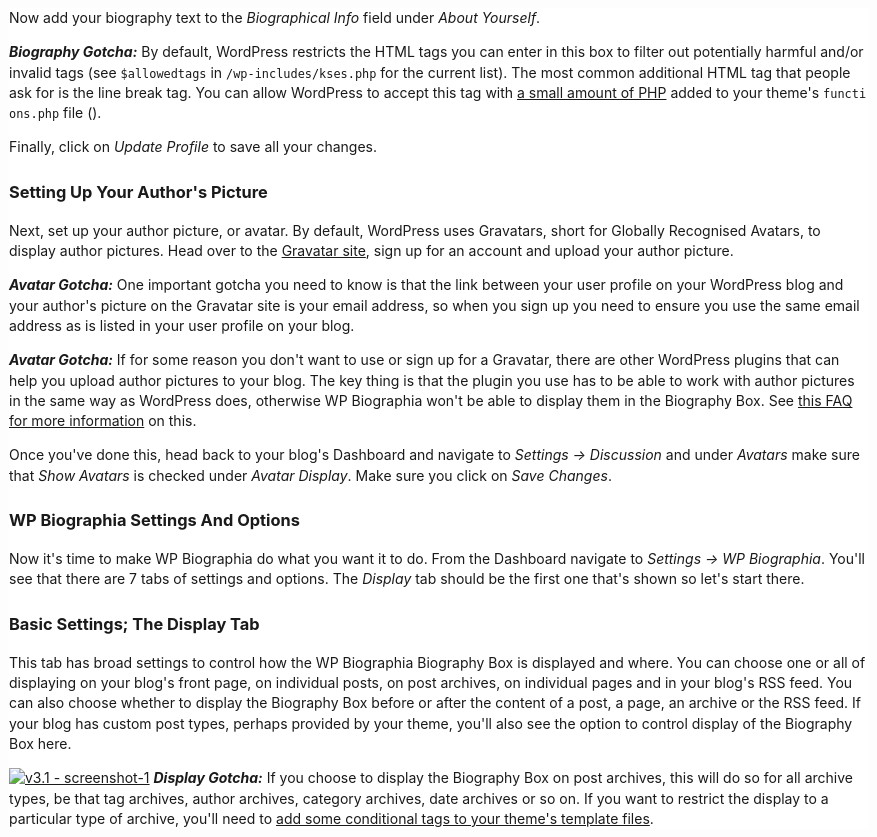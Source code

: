 Now add your biography text to the *Biographical Info* field under *About Yourself*.

***Biography Gotcha:*** By default, WordPress restricts the HTML tags you can enter in this box to filter out potentially harmful and/or invalid tags (see `$allowedtags` in `/wp-includes/kses.php` for the current list). The most common additional HTML tag that people ask for is the line break tag. You can allow WordPress to accept this tag with [a small amount of PHP](/pages/codeage/wp-biographia/3-frequently-asked-questions/#faq9 "/pages/codeage/wp-biographia/3-frequently-asked-questions/#faq9") added to your theme's `functions.php` file ().

Finally, click on *Update Profile* to save all your changes.
### Setting Up Your Author's Picture


Next, set up your author picture, or avatar. By default, WordPress uses Gravatars, short for Globally Recognised Avatars, to display author pictures. Head over to the [Gravatar site](http://en.gravatar.com "http://en.gravatar.com"), sign up for an account and upload your author picture.

***Avatar Gotcha:*** One important gotcha you need to know is that the link between your user profile on your WordPress blog and your author's picture on the Gravatar site is your email address, so when you sign up you need to ensure you use the same email address as is listed in your user profile on your blog.

***Avatar Gotcha:*** If for some reason you don't want to use or sign up for a Gravatar, there are other WordPress plugins that can help you upload author pictures to your blog. The key thing is that the plugin you use has to be able to work with author pictures in the same way as WordPress does, otherwise WP Biographia won't be able to display them in the Biography Box. See [this FAQ for more information](/pages/codeage/wp-biographia/3-frequently-asked-questions/#faq4 "/pages/codeage/wp-biographia/3-frequently-asked-questions/#faq4") on this.

Once you've done this, head back to your blog's Dashboard and navigate to *Settings -> Discussion* and under *Avatars* make sure that *Show Avatars* is checked under *Avatar Display*. Make sure you click on *Save Changes*.
### WP Biographia Settings And Options


Now it's time to make WP Biographia do what you want it to do. From the Dashboard navigate to *Settings -> WP Biographia*. You'll see that there are 7 tabs of settings and options. The *Display* tab should be the first one that's shown so let's start there.

### Basic Settings; The Display Tab


This tab has broad settings to control how the WP Biographia Biography Box is displayed and where. You can choose one or all of displaying on your blog's front page, on individual posts, on post archives, on individual pages and in your blog's RSS feed. You can also choose whether to display the Biography Box before or after the content of a post, a page, an archive or the RSS feed. If your blog has custom post types, perhaps provided by your theme, you'll also see the option to control display of the Biography Box here.

[![](/wp-content/uploads/2012/05/screenshot-1.jpg "v3.1 - screenshot-1")](/wp-content/uploads/2012/05/screenshot-1.jpg "/wp-content/uploads/2012/05/screenshot-1.jpg")
***Display Gotcha:*** If you choose to display the Biography Box on post archives, this will do so for all archive types, be that tag archives, author archives, category archives, date archives or so on. If you want to restrict the display to a particular type of archive, you'll need to [add some conditional tags to your theme's template files](http://codex.wordpress.org/Conditional_Tags "http://codex.wordpress.org/Conditional_Tags").
